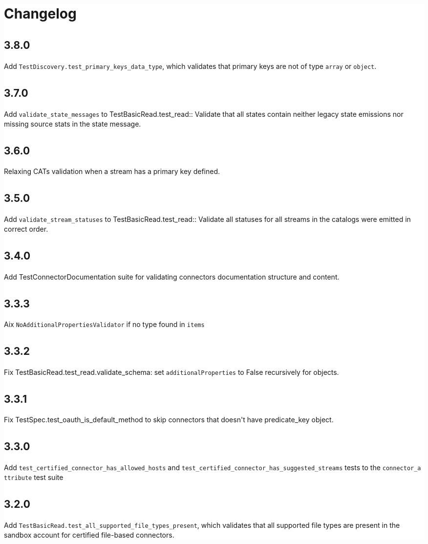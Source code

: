 # Changelog

## 3.8.0

Add `TestDiscovery.test_primary_keys_data_type`, which validates that primary keys are not of type `array` or `object`.

## 3.7.0

Add `validate_state_messages` to TestBasicRead.test_read:: Validate that all states contain neither legacy state emissions nor missing source stats in the state message.

## 3.6.0

Relaxing CATs validation when a stream has a primary key defined.

## 3.5.0

Add `validate_stream_statuses` to TestBasicRead.test_read:: Validate all statuses for all streams in the catalogs were emitted in correct order.

## 3.4.0

Add TestConnectorDocumentation suite for validating connectors documentation structure and content.

## 3.3.3

Аix `NoAdditionalPropertiesValidator` if no type found in `items`

## 3.3.2

Fix TestBasicRead.test_read.validate_schema: set `additionalProperties` to False recursively for objects.

## 3.3.1

Fix TestSpec.test_oauth_is_default_method to skip connectors that doesn't have predicate_key object.

## 3.3.0

Add `test_certified_connector_has_allowed_hosts` and `test_certified_connector_has_suggested_streams` tests to the `connector_attribute` test suite

## 3.2.0

Add `TestBasicRead.test_all_supported_file_types_present`, which validates that all supported file types are present in the sandbox account for certified file-based connectors.

